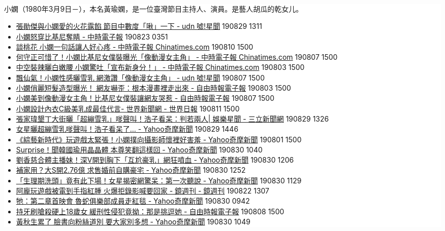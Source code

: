 小嫻（1980年3月9日－），本名黃瑜嫻，是一位臺灣節目主持人、演員。是藝人胡瓜的乾女儿。


- [張勛傑與小嫻愛的火花露餡 節目中數度「啾」一下 - udn 噓!星聞](https://stars.udn.com/star/story/10091/4017042 "張勛傑與小嫻愛的火花露餡 節目中數度「啾」一下 - udn 噓!星聞") 190829 1311
- [小嫻怒穿比基尼奪睛 - 中時電子報](https://www.chinatimes.com/newspapers/20190823000756-260112 "小嫻怒穿比基尼奪睛 - 中時電子報") 190823 0351
- [談桃花 小嫻一句話讓人好心疼 - 中時電子報 Chinatimes.com](https://www.chinatimes.com/realtimenews/20190810002426-260404 "談桃花 小嫻一句話讓人好心疼 - 中時電子報 Chinatimes.com") 190810 1500
- [何守正可惜了！小嫻比基尼女僕裝曝光「像動漫女主角」 - 中時電子報 Chinatimes.com](https://www.chinatimes.com/realtimenews/20190807001542-260404 "何守正可惜了！小嫻比基尼女僕裝曝光「像動漫女主角」 - 中時電子報 Chinatimes.com") 190807 1500
- [中空裝辣曬白嫩腰 小嫻驚吐「宣布新身分！」 - 中時電子報 Chinatimes.com](https://www.chinatimes.com/realtimenews/20190803001466-260404 "中空裝辣曬白嫩腰 小嫻驚吐「宣布新身分！」 - 中時電子報 Chinatimes.com") 190803 1500
- [飄仙氣！小嫻性感曬雪乳 網激讚「像動漫女主角」 - udn 噓!星聞](https://stars.udn.com/star/story/10089/3974588 "飄仙氣！小嫻性感曬雪乳 網激讚「像動漫女主角」 - udn 噓!星聞") 190807 1500
- [小嫻俏麗短髮造型曝光！ 網友嚇歪：根本漫畫裡走出來 - 自由時報電子報](https://ent.ltn.com.tw/news/breakingnews/2872984 "小嫻俏麗短髮造型曝光！ 網友嚇歪：根本漫畫裡走出來 - 自由時報電子報") 190803 1500
- [小嫻美到像動漫女主角！比基尼女僕裝讓網友哭惹 - 自由時報電子報](https://ent.ltn.com.tw/news/breakingnews/2876507 "小嫻美到像動漫女主角！比基尼女僕裝讓網友哭惹 - 自由時報電子報") 190807 1500
- [小嫻設計內衣C級美乳成最佳代言- 世界新聞網 - 世界日報](https://www.worldjournal.com/6443020/article-%E5%B0%8F%E5%AB%BB%E8%A8%AD%E8%A8%88%E5%85%A7%E8%A1%A3-c%E7%B4%9A%E7%BE%8E%E4%B9%B3%E6%88%90%E6%9C%80%E4%BD%B3%E4%BB%A3%E8%A8%80/ "小嫻設計內衣C級美乳成最佳代言- 世界新聞網 - 世界日報") 190811 1500
- [張家瑋墾丁大街曬「超繃雪乳」嗲聲叫！浩子看呆：判若兩人| 娛樂星聞 - 三立新聞網](https://www.setn.com/E/News.aspx?NewsID=594029 "張家瑋墾丁大街曬「超繃雪乳」嗲聲叫！浩子看呆：判若兩人| 娛樂星聞 - 三立新聞網") 190829 1326
- [女星曬超繃雪乳嗲聲叫！浩子看呆了… - Yahoo奇摩新聞](https://tw.news.yahoo.com/%E5%A5%B3%E6%98%9F%E6%9B%AC%E8%B6%85%E7%B9%83%E9%9B%AA%E4%B9%B3%E5%97%B2%E8%81%B2%E5%8F%AB-%E6%B5%A9%E5%AD%90%E7%9C%8B%E5%91%86%E4%BA%86-053503608.html "女星曬超繃雪乳嗲聲叫！浩子看呆了… - Yahoo奇摩新聞") 190829 1446
- [《綜藝新時代》玩遊戲太緊張！小嫻撲向攝影師懷裡好害羞 - Yahoo奇摩新聞](https://tw.news.yahoo.com/%E7%B6%9C%E8%97%9D%E6%96%B0%E6%99%82%E4%BB%A3-%E7%8E%A9%E9%81%8A%E6%88%B2%E5%A4%AA%E7%B7%8A%E5%BC%B5-%E5%B0%8F%E5%AB%BB%E6%92%B2%E5%90%91%E6%94%9D%E5%BD%B1%E5%B8%AB%E6%87%B7%E8%A3%A1%E5%A5%BD%E5%AE%B3%E7%BE%9E-041244958.html "《綜藝新時代》玩遊戲太緊張！小嫻撲向攝影師懷裡好害羞 - Yahoo奇摩新聞") 190801 1500
- [Surprise！聞韓國瑜用晶晶體 本尊笑翻這樣回 - Yahoo奇摩新聞](https://tw.news.yahoo.com/surprise-%E8%81%9E%E9%9F%93%E5%9C%8B%E7%91%9C%E7%94%A8%E6%99%B6%E6%99%B6%E9%AB%94-%E6%9C%AC%E5%B0%8A%E7%AC%91%E7%BF%BB%E9%80%99%E6%A8%A3%E5%9B%9E-024047058.html "Surprise！聞韓國瑜用晶晶體 本尊笑翻這樣回 - Yahoo奇摩新聞") 190830 1040
- [劉香慈合體主播妹！深V開到胸下「互尬豪乳」網狂噴血 - Yahoo奇摩新聞](https://tw.news.yahoo.com/%E5%8A%89%E9%A6%99%E6%85%88%E5%90%88%E9%AB%94%E4%B8%BB%E6%92%AD%E5%A6%B9-%E6%B7%B1v%E9%96%8B%E5%88%B0%E8%83%B8%E4%B8%8B-%E4%BA%92%E5%B0%AC%E8%B1%AA%E4%B9%B3-%E7%B6%B2%E7%8B%82%E5%99%B4%E8%A1%80-002951126.html "劉香慈合體主播妹！深V開到胸下「互尬豪乳」網狂噴血 - Yahoo奇摩新聞") 190830 1206
- [補家用？大S開2.76億 求售婚前自購豪宅 - Yahoo奇摩新聞](https://tw.news.yahoo.com/video/%E8%A3%9C%E5%AE%B6%E7%94%A8-%E5%A4%A7s%E9%96%8B2-76%E5%84%84-%E6%B1%82%E5%94%AE%E5%A9%9A%E5%89%8D%E8%87%AA%E8%B3%BC%E8%B1%AA%E5%AE%85-042018207.html "補家用？大S開2.76億 求售婚前自購豪宅 - Yahoo奇摩新聞") 190830 1252
- [「生理期洗頭」竟有此下場！女星揭密網驚呆：第一次聽說 - Yahoo奇摩新聞](https://tw.news.yahoo.com/%E7%94%9F%E7%90%86%E6%9C%9F%E6%B4%97%E9%A0%AD-%E7%AB%9F%E6%9C%89%E6%AD%A4%E4%B8%8B%E5%A0%B4-%E5%A5%B3%E6%98%9F%E6%8F%AD%E5%AF%86%E7%B6%B2%E9%A9%9A%E5%91%86-%E7%AC%AC-%E6%AC%A1%E8%81%BD%E8%AA%AA-032904246.html "「生理期洗頭」竟有此下場！女星揭密網驚呆：第一次聽說 - Yahoo奇摩新聞") 190830 1129
- [阿龐玩遊戲被電到手指紅腫 火爆拒錄影喊要回家 - 鏡週刊 - 鏡週刊](https://www.mirrormedia.mg/story/20190822ent009 "阿龐玩遊戲被電到手指紅腫 火爆拒錄影喊要回家 - 鏡週刊 - 鏡週刊") 190822 1307
- [牠：第二章首映會 魯蛇俱樂部成員走紅毯 - Yahoo奇摩新聞](https://tw.news.yahoo.com/video/%E7%89%A0-%E7%AC%AC%E4%BA%8C%E7%AB%A0%E9%A6%96%E6%98%A0%E6%9C%83-%E9%AD%AF%E8%9B%87%E4%BF%B1%E6%A8%82%E9%83%A8%E6%88%90%E5%93%A1%E8%B5%B0%E7%B4%85%E6%AF%AF-013417318.html "牠：第二章首映會 魯蛇俱樂部成員走紅毯 - Yahoo奇摩新聞") 190830 0942
- [持牙刷嗆殺硬上18歲女 緩刑性侵犯竟拗：那是挑逗她 - 自由時報電子報](https://m.ltn.com.tw/news/society/breakingnews/2878878 "持牙刷嗆殺硬上18歲女 緩刑性侵犯竟拗：那是挑逗她 - 自由時報電子報") 190808 1500
- [黃秋生累了 臉書向粉絲道別 要大家別多想 - Yahoo奇摩新聞](https://tw.news.yahoo.com/%E9%BB%83%E7%A7%8B%E7%94%9F%E7%B4%AF%E4%BA%86-%E8%87%89%E6%9B%B8%E5%90%91%E7%B2%89%E7%B5%B2%E9%81%93%E5%88%A5-%E8%A6%81%E5%A4%A7%E5%AE%B6%E5%88%A5%E5%A4%9A%E6%83%B3-024952655.html "黃秋生累了 臉書向粉絲道別 要大家別多想 - Yahoo奇摩新聞") 190830 1049
